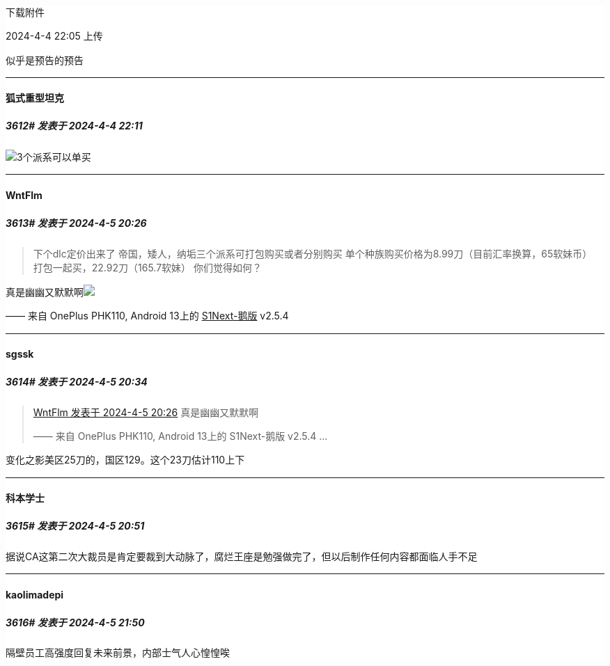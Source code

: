下载附件

2024-4-4 22:05 上传

似乎是预告的预告


*****

####  狐式重型坦克  
##### 3612#       发表于 2024-4-4 22:11

<img src="https://static.saraba1st.com/image/smiley/face2017/067.png" referrerpolicy="no-referrer">3个派系可以单买


*****

####  WntFlm  
##### 3613#       发表于 2024-4-5 20:26

<blockquote> 下个dlc定价出来了
帝国，矮人，纳垢三个派系可打包购买或者分别购买
单个种族购买价格为8.99刀（目前汇率换算，65软妹币）
打包一起买，22.92刀（165.7软妹）
你们觉得如何？</blockquote>真是幽幽又默默啊<img src="https://static.saraba1st.com/image/smiley/face2017/065.png" referrerpolicy="no-referrer">

—— 来自 OnePlus PHK110, Android 13上的 [S1Next-鹅版](https://github.com/ykrank/S1-Next/releases) v2.5.4


*****

####  sgssk  
##### 3614#       发表于 2024-4-5 20:34

<blockquote><a href="httphttps://bbs.saraba1st.com/2b/forum.php?mod=redirect&amp;goto=findpost&amp;pid=64493249&amp;ptid=1985955" target="_blank">WntFlm 发表于 2024-4-5 20:26</a>
真是幽幽又默默啊

—— 来自 OnePlus PHK110, Android 13上的 S1Next-鹅版 v2.5.4 ...</blockquote>
变化之影美区25刀的，国区129。这个23刀估计110上下


*****

####  科本学士  
##### 3615#       发表于 2024-4-5 20:51

据说CA这第二次大裁员是肯定要裁到大动脉了，腐烂王座是勉强做完了，但以后制作任何内容都面临人手不足


*****

####  kaolimadepi  
##### 3616#       发表于 2024-4-5 21:50

隔壁员工高强度回复未来前景，内部士气人心惶惶唉
